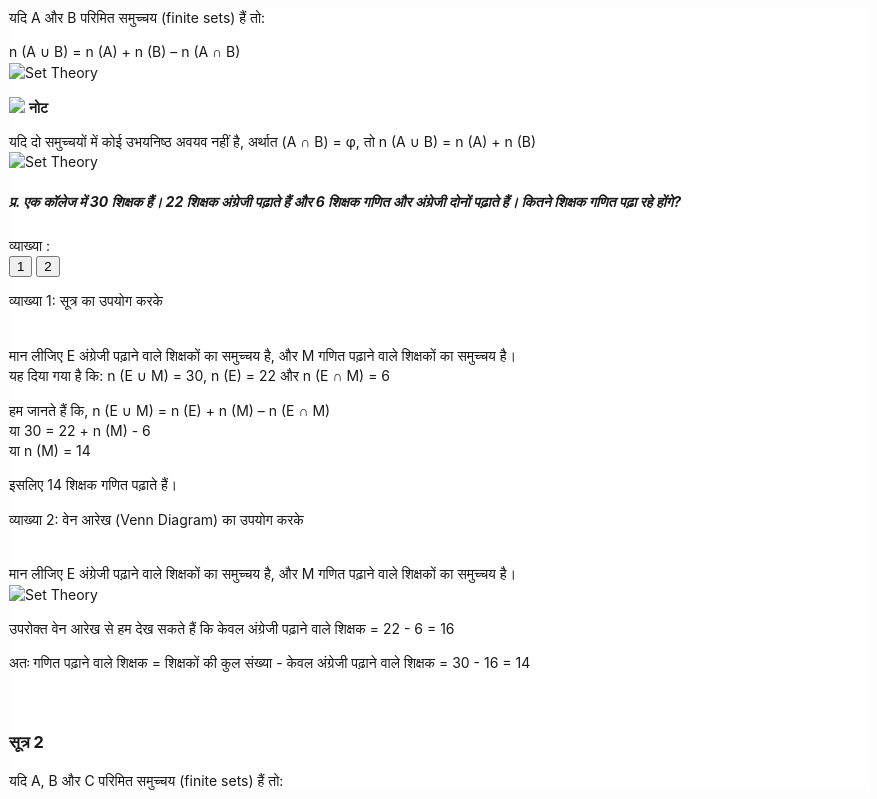 यदि A और B परिमित समुच्चय (finite sets) हैं तो:

n (A ∪ B) = n (A) + n (B) – n (A ∩ B) <br>
<img src="../../../images/functions/set-theory-8.png" alt="Set Theory" style="width:54%;height:54%;">

<div class="toc-mak">
  <img src="../../../images/pencil.png">
  <b>नोट</b><br>

यदि दो समुच्चयों में कोई उभयनिष्ठ अवयव नहीं है, अर्थात (A ∩ B) = φ, तो n (A ∪ B) = n (A) + n (B) <br>
<img src="../../../images/functions/set-theory-9.png" alt="Set Theory" style="width:72%;height:72%;">
</div>

##### प्र. एक कॉलेज में 30 शिक्षक हैं। 22 शिक्षक अंग्रेजी पढ़ाते हैं और 6 शिक्षक गणित और अंग्रेजी दोनों पढ़ाते हैं। कितने शिक्षक गणित पढ़ा रहे होंगे?

व्याख्या :<br>
<button class="mak-tablink tablink-group1 default-tab" onclick="openTab('1Exp-1', this, 'tablink-group1', 'tabcontent-group1')">1</button>
<button class="mak-tablink tablink-group1" onclick="openTab('1Exp-2', this, 'tablink-group1', 'tabcontent-group1')">2</button>

<div id="1Exp-1" class="Exp-1 mak-tabcontent tabcontent-group1">
व्याख्या 1: सूत्र का उपयोग करके <br><br>

मान लीजिए E अंग्रेजी पढ़ाने वाले शिक्षकों का समुच्चय है, और M गणित पढ़ाने वाले शिक्षकों का समुच्चय है। <br>
यह दिया गया है कि: n (E ∪ M) = 30, n (E) = 22 और n (E ∩ M) = 6

हम जानते हैं कि, n (E ∪ M) = n (E) + n (M) – n (E ∩ M) <br>
या 30 = 22 + n (M) - 6 <br>
या n (M) = 14

इसलिए 14 शिक्षक गणित पढ़ाते हैं।
</div>

<div id="1Exp-2" class="Exp-2 mak-tabcontent tabcontent-group1">
व्याख्या 2: वेन आरेख (Venn Diagram) का उपयोग करके <br><br>

मान लीजिए E अंग्रेजी पढ़ाने वाले शिक्षकों का समुच्चय है, और M गणित पढ़ाने वाले शिक्षकों का समुच्चय है। <br>
<img src="../../../images/functions/set-theory-11.png" alt="Set Theory" style="width:99%;height:99%;">

उपरोक्त वेन आरेख से हम देख सकते हैं कि केवल अंग्रेजी पढ़ाने वाले शिक्षक = 22 - 6 = 16

अतः गणित पढ़ाने वाले शिक्षक = शिक्षकों की कुल संख्या - केवल अंग्रेजी पढ़ाने वाले शिक्षक = 30 - 16 = 14
</div><br>


### सूत्र 2

यदि A, B और C परिमित समुच्चय (finite sets) हैं तो:
